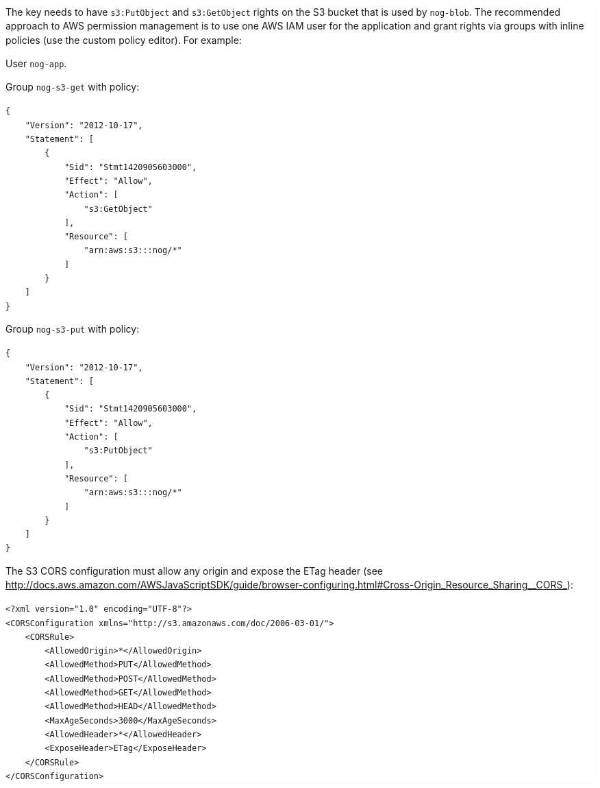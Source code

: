 The key needs to have `s3:PutObject` and `s3:GetObject` rights on the S3 bucket
that is used by `nog-blob`.  The recommended approach to AWS permission
management is to use one AWS IAM user for the application and grant rights via
groups with inline policies (use the custom policy editor).  For example:

User `nog-app`.

Group `nog-s3-get` with policy:

    {
        "Version": "2012-10-17",
        "Statement": [
            {
                "Sid": "Stmt1420905603000",
                "Effect": "Allow",
                "Action": [
                    "s3:GetObject"
                ],
                "Resource": [
                    "arn:aws:s3:::nog/*"
                ]
            }
        ]
    }

Group `nog-s3-put` with policy:

    {
        "Version": "2012-10-17",
        "Statement": [
            {
                "Sid": "Stmt1420905603000",
                "Effect": "Allow",
                "Action": [
                    "s3:PutObject"
                ],
                "Resource": [
                    "arn:aws:s3:::nog/*"
                ]
            }
        ]
    }

The S3 CORS configuration must allow any origin and expose the ETag header (see
<http://docs.aws.amazon.com/AWSJavaScriptSDK/guide/browser-configuring.html#Cross-Origin_Resource_Sharing__CORS_>):

    <?xml version="1.0" encoding="UTF-8"?>
    <CORSConfiguration xmlns="http://s3.amazonaws.com/doc/2006-03-01/">
        <CORSRule>
            <AllowedOrigin>*</AllowedOrigin>
            <AllowedMethod>PUT</AllowedMethod>
            <AllowedMethod>POST</AllowedMethod>
            <AllowedMethod>GET</AllowedMethod>
            <AllowedMethod>HEAD</AllowedMethod>
            <MaxAgeSeconds>3000</MaxAgeSeconds>
            <AllowedHeader>*</AllowedHeader>
            <ExposeHeader>ETag</ExposeHeader>
        </CORSRule>
    </CORSConfiguration>
